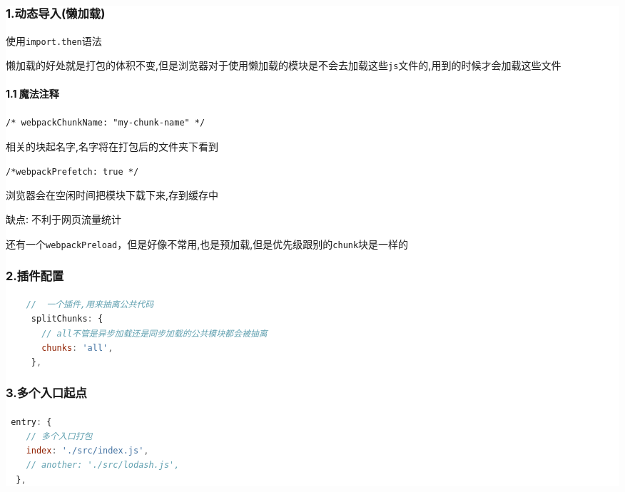 ### 1.动态导入(懒加载)

使用`import.then`语法

懒加载的好处就是打包的体积不变,但是浏览器对于使用懒加载的模块是不会去加载这些`js`文件的,用到的时候才会加载这些文件

#### 1.1 魔法注释

`/* webpackChunkName: "my-chunk-name" */`

相关的块起名字,名字将在打包后的文件夹下看到

`/*webpackPrefetch: true */`

浏览器会在空闲时间把模块下载下来,存到缓存中

缺点: 不利于网页流量统计

还有一个`webpackPreload`，但是好像不常用,也是预加载,但是优先级跟别的`chunk`块是一样的

### 2.插件配置

```js
    //  一个插件,用来抽离公共代码
     splitChunks: {
       // all不管是异步加载还是同步加载的公共模块都会被抽离
       chunks: 'all',
     },
```

### 3.多个入口起点

```js
 entry: {
    // 多个入口打包
    index: './src/index.js',
    // another: './src/lodash.js',
  },
```


